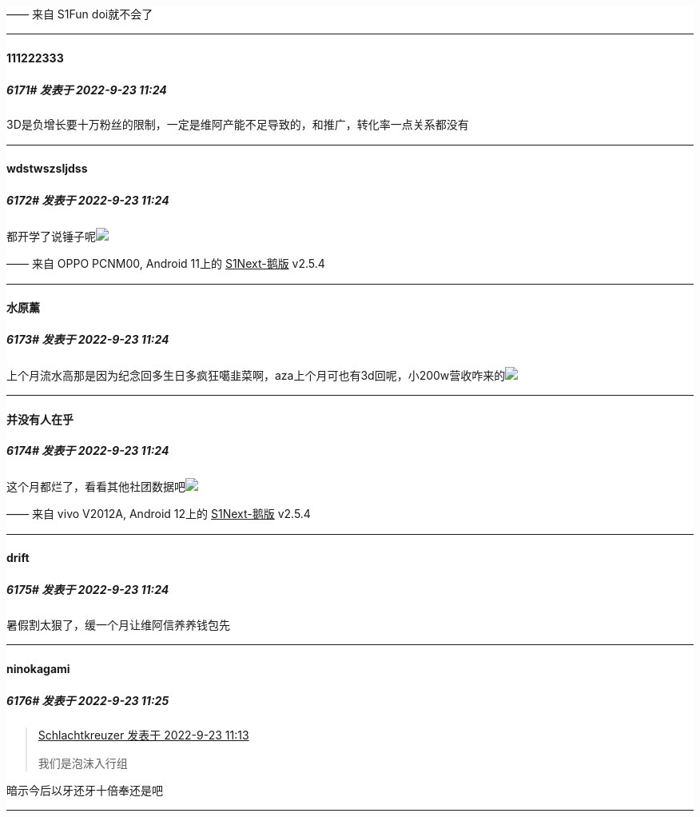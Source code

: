 —— 来自 S1Fun</blockquote>
doi就不会了

*****

####  111222333  
##### 6171#       发表于 2022-9-23 11:24

3D是负增长要十万粉丝的限制，一定是维阿产能不足导致的，和推广，转化率一点关系都没有

*****

####  wdstwszsljdss  
##### 6172#       发表于 2022-9-23 11:24

都开学了说锤子呢<img src="https://static.saraba1st.com/image/smiley/face2017/067.png" referrerpolicy="no-referrer">

—— 来自 OPPO PCNM00, Android 11上的 [S1Next-鹅版](https://github.com/ykrank/S1-Next/releases) v2.5.4

*****

####  水原薰  
##### 6173#       发表于 2022-9-23 11:24

上个月流水高那是因为纪念回多生日多疯狂噶韭菜啊，aza上个月可也有3d回呢，小200w营收咋来的<img src="https://static.saraba1st.com/image/smiley/face2017/037.png" referrerpolicy="no-referrer">

*****

####  并没有人在乎  
##### 6174#       发表于 2022-9-23 11:24

这个月都烂了，看看其他社团数据吧<img src="https://static.saraba1st.com/image/smiley/face2017/009.gif" referrerpolicy="no-referrer">

—— 来自 vivo V2012A, Android 12上的 [S1Next-鹅版](https://github.com/ykrank/S1-Next/releases) v2.5.4

*****

####  drift  
##### 6175#       发表于 2022-9-23 11:24

暑假割太狠了，缓一个月让维阿信养养钱包先

*****

####  ninokagami  
##### 6176#       发表于 2022-9-23 11:25

<blockquote><a href="httphttps://bbs.saraba1st.com/2b/forum.php?mod=redirect&amp;goto=findpost&amp;pid=57608629&amp;ptid=2095525" target="_blank">Schlachtkreuzer 发表于 2022-9-23 11:13</a>

我们是泡沫入行组</blockquote>
暗示今后以牙还牙十倍奉还是吧

*****
